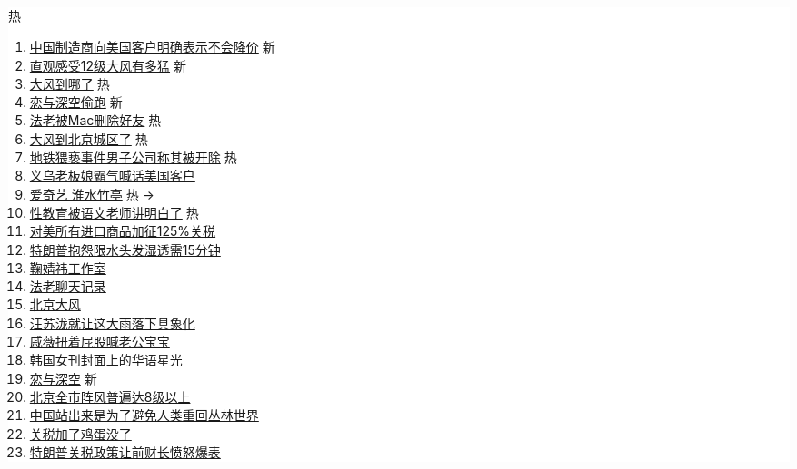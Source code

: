    热
1. [中国制造商向美国客户明确表示不会降价](https://s.weibo.com//weibo?q=%23%E4%B8%AD%E5%9B%BD%E5%88%B6%E9%80%A0%E5%95%86%E5%90%91%E7%BE%8E%E5%9B%BD%E5%AE%A2%E6%88%B7%E6%98%8E%E7%A1%AE%E8%A1%A8%E7%A4%BA%E4%B8%8D%E4%BC%9A%E9%99%8D%E4%BB%B7%23&t=31&band_rank=1&Refer=top)
   新
1. [直观感受12级大风有多猛](https://s.weibo.com//weibo?q=%23%E7%9B%B4%E8%A7%82%E6%84%9F%E5%8F%9712%E7%BA%A7%E5%A4%A7%E9%A3%8E%E6%9C%89%E5%A4%9A%E7%8C%9B%23&t=31&band_rank=2&Refer=top)
   新
1. [大风到哪了](https://s.weibo.com//weibo?q=%23%E5%A4%A7%E9%A3%8E%E5%88%B0%E5%93%AA%E4%BA%86%23&t=31&band_rank=4&Refer=top)
   热
1. [恋与深空偷跑](https://s.weibo.com//weibo?q=%E6%81%8B%E4%B8%8E%E6%B7%B1%E7%A9%BA%E5%81%B7%E8%B7%91&t=31&band_rank=5&Refer=top)
   新
1. [法老被Mac删除好友](https://s.weibo.com//weibo?q=%23%E6%B3%95%E8%80%81%E8%A2%ABMac%E5%88%A0%E9%99%A4%E5%A5%BD%E5%8F%8B%23&t=31&band_rank=6&Refer=top)
   热
1. [大风到北京城区了](https://s.weibo.com//weibo?q=%23%E5%A4%A7%E9%A3%8E%E5%88%B0%E5%8C%97%E4%BA%AC%E5%9F%8E%E5%8C%BA%E4%BA%86%23&t=31&band_rank=7&Refer=top)
   热
1. [地铁猥亵事件男子公司称其被开除](https://s.weibo.com//weibo?q=%23%E5%9C%B0%E9%93%81%E7%8C%A5%E4%BA%B5%E4%BA%8B%E4%BB%B6%E7%94%B7%E5%AD%90%E5%85%AC%E5%8F%B8%E7%A7%B0%E5%85%B6%E8%A2%AB%E5%BC%80%E9%99%A4%23&t=31&band_rank=8&Refer=top)
   热
1. [义乌老板娘霸气喊话美国客户](https://s.weibo.com//weibo?q=%23%E4%B9%89%E4%B9%8C%E8%80%81%E6%9D%BF%E5%A8%98%E9%9C%B8%E6%B0%94%E5%96%8A%E8%AF%9D%E7%BE%8E%E5%9B%BD%E5%AE%A2%E6%88%B7%23&t=31&band_rank=9&Refer=top)
1. [爱奇艺 淮水竹亭](https://s.weibo.com//weibo?q=%E7%88%B1%E5%A5%87%E8%89%BA%20%E6%B7%AE%E6%B0%B4%E7%AB%B9%E4%BA%AD&t=31&band_rank=10&Refer=top)
   热 ->
1. [性教育被语文老师讲明白了](https://s.weibo.com//weibo?q=%23%E6%80%A7%E6%95%99%E8%82%B2%E8%A2%AB%E8%AF%AD%E6%96%87%E8%80%81%E5%B8%88%E8%AE%B2%E6%98%8E%E7%99%BD%E4%BA%86%23&t=31&band_rank=11&Refer=top)
   热
1. [对美所有进口商品加征125%关税](https://s.weibo.com//weibo?q=%23%E5%AF%B9%E7%BE%8E%E6%89%80%E6%9C%89%E8%BF%9B%E5%8F%A3%E5%95%86%E5%93%81%E5%8A%A0%E5%BE%81125%25%E5%85%B3%E7%A8%8E%23&t=31&band_rank=12&Refer=top)
1. [特朗普抱怨限水头发湿透需15分钟](https://s.weibo.com//weibo?q=%23%E7%89%B9%E6%9C%97%E6%99%AE%E6%8A%B1%E6%80%A8%E9%99%90%E6%B0%B4%E5%A4%B4%E5%8F%91%E6%B9%BF%E9%80%8F%E9%9C%8015%E5%88%86%E9%92%9F%23&t=31&band_rank=13&Refer=top)
1. [鞠婧祎工作室](https://s.weibo.com//weibo?q=%23%E9%9E%A0%E5%A9%A7%E7%A5%8E%E5%B7%A5%E4%BD%9C%E5%AE%A4%23&t=31&band_rank=14&Refer=top)
1. [法老聊天记录](https://s.weibo.com//weibo?q=%23%E6%B3%95%E8%80%81%E8%81%8A%E5%A4%A9%E8%AE%B0%E5%BD%95%23&t=31&band_rank=15&Refer=top)
1. [北京大风](https://s.weibo.com//weibo?q=%E5%8C%97%E4%BA%AC%E5%A4%A7%E9%A3%8E&t=31&band_rank=17&Refer=top)
1. [汪苏泷就让这大雨落下具象化](https://s.weibo.com//weibo?q=%23%E6%B1%AA%E8%8B%8F%E6%B3%B7%E5%B0%B1%E8%AE%A9%E8%BF%99%E5%A4%A7%E9%9B%A8%E8%90%BD%E4%B8%8B%E5%85%B7%E8%B1%A1%E5%8C%96%23&t=31&band_rank=18&Refer=top)
1. [戚薇扭着屁股喊老公宝宝](https://s.weibo.com//weibo?q=%E6%88%9A%E8%96%87%E6%89%AD%E7%9D%80%E5%B1%81%E8%82%A1%E5%96%8A%E8%80%81%E5%85%AC%E5%AE%9D%E5%AE%9D&t=31&band_rank=19&Refer=top)
1. [韩国女刊封面上的华语星光](https://s.weibo.com//weibo?q=%E9%9F%A9%E5%9B%BD%E5%A5%B3%E5%88%8A%E5%B0%81%E9%9D%A2%E4%B8%8A%E7%9A%84%E5%8D%8E%E8%AF%AD%E6%98%9F%E5%85%89&t=31&band_rank=20&Refer=top)
1. [恋与深空](https://s.weibo.com//weibo?q=%23%E6%81%8B%E4%B8%8E%E6%B7%B1%E7%A9%BA%23&t=31&band_rank=21&Refer=top)
   新
1. [北京全市阵风普遍达8级以上](https://s.weibo.com//weibo?q=%23%E5%8C%97%E4%BA%AC%E5%85%A8%E5%B8%82%E9%98%B5%E9%A3%8E%E6%99%AE%E9%81%8D%E8%BE%BE8%E7%BA%A7%E4%BB%A5%E4%B8%8A%23&t=31&band_rank=22&Refer=top)
1. [中国站出来是为了避免人类重回丛林世界](https://s.weibo.com//weibo?q=%23%E4%B8%AD%E5%9B%BD%E7%AB%99%E5%87%BA%E6%9D%A5%E6%98%AF%E4%B8%BA%E4%BA%86%E9%81%BF%E5%85%8D%E4%BA%BA%E7%B1%BB%E9%87%8D%E5%9B%9E%E4%B8%9B%E6%9E%97%E4%B8%96%E7%95%8C%23&t=31&band_rank=23&Refer=top)
1. [关税加了鸡蛋没了](https://s.weibo.com//weibo?q=%23%E5%85%B3%E7%A8%8E%E5%8A%A0%E4%BA%86%E9%B8%A1%E8%9B%8B%E6%B2%A1%E4%BA%86%23&t=31&band_rank=24&Refer=top)
1. [特朗普关税政策让前财长愤怒爆表](https://s.weibo.com//weibo?q=%23%E7%89%B9%E6%9C%97%E6%99%AE%E5%85%B3%E7%A8%8E%E6%94%BF%E7%AD%96%E8%AE%A9%E5%89%8D%E8%B4%A2%E9%95%BF%E6%84%A4%E6%80%92%E7%88%86%E8%A1%A8%23&t=31&band_rank=25&Refer=top)